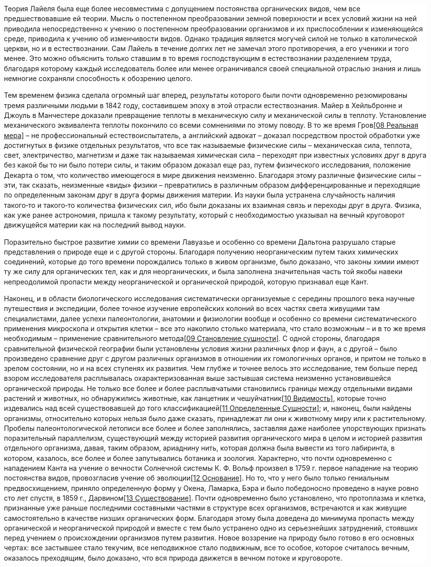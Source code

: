 Теория Лайеля была еще более несовместима с допущением постоянства органических видов, чем все предшествовавшие ей теории. Мысль о постепенном преобразовании земной поверхности и всех условий жизни на ней приводила непосредственно к учению о постепенном преобразовании организмов и их приспособлении к изменяющейся среде, приводила к учению об изменчивости видов. Однако традиция является могучей силой не только в католической церкви, но и в естествознании. Сам Лайель в течение долгих лет не замечал этого противоречия, а его ученики и того менее. Это можно объяснить только ставшим в то время господствующим в естествознании разделением труда, благодаря которому каждый исследователь более или менее ограничивался своей специальной отраслью знания и лишь немногие сохраняли способность к обозрению целого.

Тем временем физика сделала огромный шаг вперед, результаты которого были почти одновременно резюмированы тремя различными людьми в 1842 году, составившем эпоху в этой отрасли естествознания. Майер в Хейльбронне и Джоуль в Манчестере доказали превращение теплоты в механическую силу и механической силы в теплоту. Установление механического эквивалента теплоты покончило со всеми сомнениями по этому поводу. В то же время Гров[[08 Реальная мера]](#_ftn13) – не профессиональный естествоиспытатель, а английский адвокат – доказал посредством простой обработки уже достигнутых в физике отдельных результатов, что все так называемые физические силы – механическая сила, теплота, свет, электричество, магнетизм и даже так называемая химическая сила – переходят при известных условиях друг в друга без какой бы то ни было потери силы, и таким образом доказал еще раз, путем физического исследования, положение Декарта о том, что количество имеющегося в мире движения неизменно. Благодаря этому различные физические силы – эти, так сказать, неизменные «виды» физики – превратились в различным образом дифференцированные и переходящие по определенным законам друг в друга формы движения материи. Из науки была устранена случайность наличия такого‑то и такого‑то количества физических сил, ибо были доказаны их взаимная связь и переходы друг в друга. Физика, как уже ранее астрономия, пришла к такому результату, который с необходимостью указывал на вечный круговорот движущейся материи как на последний вывод науки.

Поразительно быстрое развитие химии со времени Лавуазье и особенно со времени Дальтона разрушало старые представления о природе еще и с другой стороны. Благодаря получению неорганическим путем таких химических соединений, которые до того времени порождались только в живом организме, было доказано, что законы химии имеют ту же силу для органических тел, как и для неорганических, и была заполнена значительная часть той якобы навеки непреодолимой пропасти между неорганической и органической природой, которую признавал еще Кант.

Наконец, и в области биологического исследования систематически организуемые с середины прошлого века научные путешествия и экспедиции, более точное изучение европейских колоний во всех частях света живущими там специалистами, далее успехи палеонтологии, анатомии и физиологии вообще и особенно со времени систематического применения микроскопа и открытия клетки – все это накопило столько материала, что стало возможным – и в то же время необходимым – применение сравнительного метода[[09 Становление сущности]](#_ftn14). С одной стороны, благодаря сравнительной физической географии были установлены условия жизни различных флор и фаун, а с другой – было произведено сравнение друг с другом различных организмов в отношении их гомологичных органов, и притом не только в зрелом состоянии, но и на всех ступенях их развития. Чем глубже и точнее велось это исследование, тем больше перед взором исследователя расплывалась охарактеризованная выше застывшая система неизменно установившейся органической природы. Не только все более и более расплывчатыми становились границы между отдельными видами растений и животных, но обнаружились животные, как ланцетник и чешуйчатник[[10 Видимость]](#_ftn15), которые точно издевались над всей существовавшей до того классификацией[[11 Определенные Сущности]](#_ftn16); и, наконец, были найдены организмы, относительно которых нельзя было даже сказать, принадлежат ли они к животному миру или к растительному. Пробелы палеонтологической летописи все более и более заполнялись, заставляя даже наиболее упорствующих признать поразительный параллелизм, существующий между историей развития органического мира в целом и историей развития отдельного организма, давая, таким образом, ариаднину нить, которая должна была вывести из того лабиринта, в котором, казалось, все более и более запутывались ботаника и зоология. Характерно, что почти одновременно с нападением Канта на учение о вечности Солнечной системы К. Ф. Вольф произвел в 1759 г. первое нападение на теорию постоянства видов, провозгласив учение об эволюции[[12 Основание]](#_ftn17). Но то, что у него было только гениальным предвосхищением, приняло определенную форму у Окена, Ламарка, Бэра и было победоносно проведено в науке ровно сто лет спустя, в 1859 г., Дарвином[[13 Существование]](#_ftn18). Почти одновременно было установлено, что протоплазма и клетка, признанные уже раньше последними составными частями в структуре всех организмов, встречаются и как живущие самостоятельно в качестве низших органических форм. Благодаря этому была доведена до минимума пропасть между органической и неорганической природой и вместе с тем было устранено одно из серьезнейших затруднений, стоявших перед учением о происхождении организмов путем развития. Новое воззрение на природу было готово в его основных чертах: все застывшее стало текучим, все неподвижное стало подвижным, все то особое, которое считалось вечным, оказалось преходящим, было доказано, что вся природа движется в вечном потоке и круговороте.